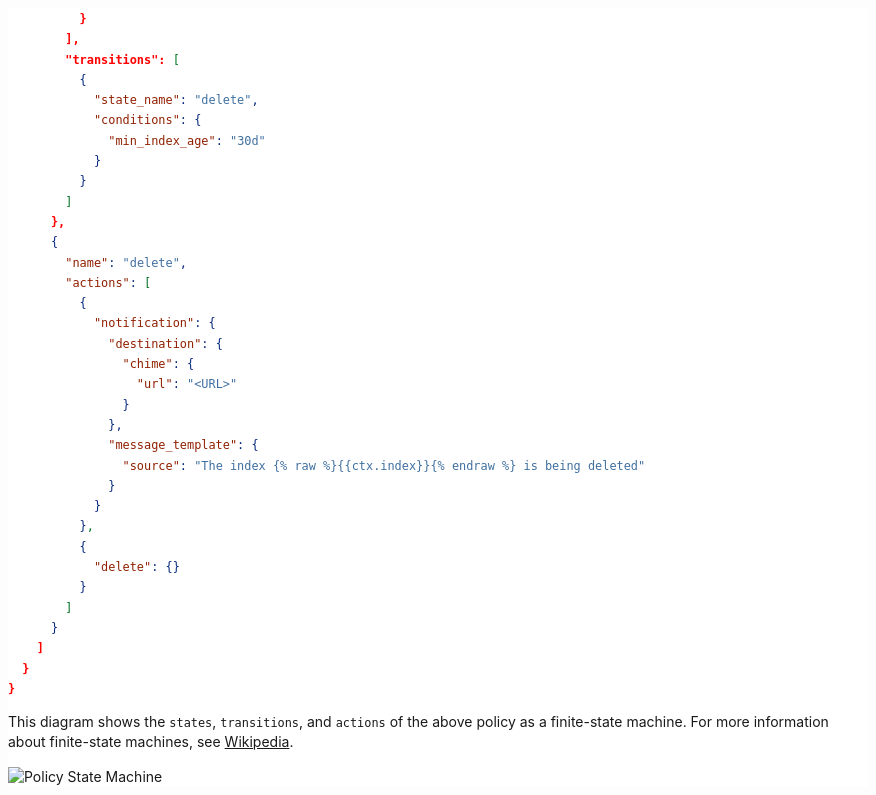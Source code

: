 ```json
          }
        ],
        "transitions": [
          {
            "state_name": "delete",
            "conditions": {
              "min_index_age": "30d"
            }
          }
        ]
      },
      {
        "name": "delete",
        "actions": [
          {
            "notification": {
              "destination": {
                "chime": {
                  "url": "<URL>"
                }
              },
              "message_template": {
                "source": "The index {% raw %}{{ctx.index}}{% endraw %} is being deleted"
              }
            }
          },
          {
            "delete": {}
          }
        ]
      }
    ]
  }
}
```

This diagram shows the `states`, `transitions`, and `actions` of the above policy as a finite-state machine. For more information about finite-state machines, see [Wikipedia](https://en.wikipedia.org/wiki/Finite-state_machine).

![Policy State Machine]({{site.baseurl}}/images/ism.png)
